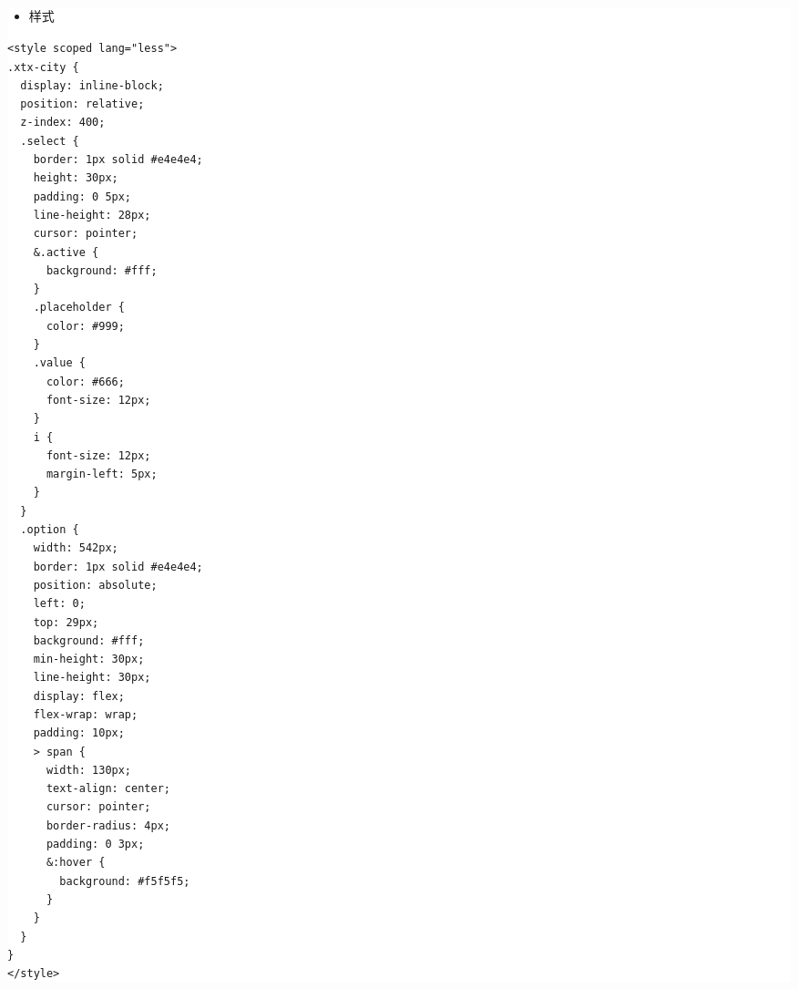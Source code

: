 - 样式

```vue
<style scoped lang="less">
.xtx-city {
  display: inline-block;
  position: relative;
  z-index: 400;  
  .select {
    border: 1px solid #e4e4e4;
    height: 30px;
    padding: 0 5px;
    line-height: 28px;
    cursor: pointer;
    &.active {
      background: #fff;
    }
    .placeholder {
      color: #999;
    }
    .value {
      color: #666;
      font-size: 12px;
    }
    i {
      font-size: 12px;
      margin-left: 5px;
    }
  }
  .option {
    width: 542px;
    border: 1px solid #e4e4e4;
    position: absolute;
    left: 0;
    top: 29px;
    background: #fff;
    min-height: 30px;
    line-height: 30px;
    display: flex;
    flex-wrap: wrap;
    padding: 10px;
    > span {
      width: 130px;
      text-align: center;
      cursor: pointer;
      border-radius: 4px;
      padding: 0 3px;
      &:hover {
        background: #f5f5f5;
      }
    }
  }
}
</style>
```
